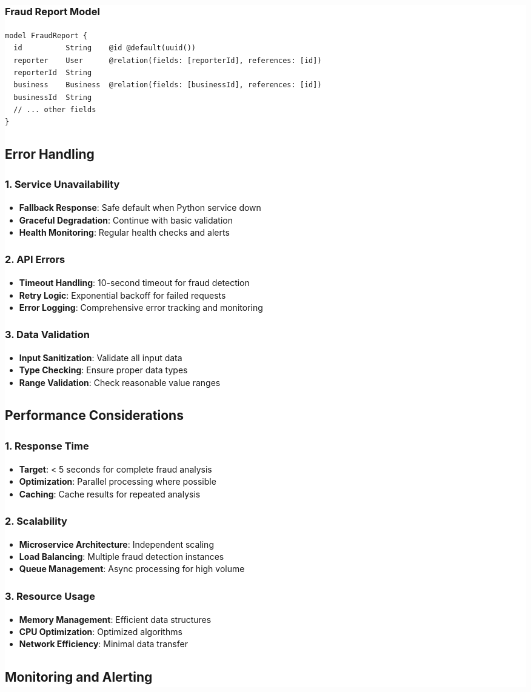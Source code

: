 ### Fraud Report Model
```prisma
model FraudReport {
  id          String    @id @default(uuid())
  reporter    User      @relation(fields: [reporterId], references: [id])
  reporterId  String
  business    Business  @relation(fields: [businessId], references: [id])
  businessId  String
  // ... other fields
}
```

## Error Handling

### 1. **Service Unavailability**
- **Fallback Response**: Safe default when Python service down
- **Graceful Degradation**: Continue with basic validation
- **Health Monitoring**: Regular health checks and alerts

### 2. **API Errors**
- **Timeout Handling**: 10-second timeout for fraud detection
- **Retry Logic**: Exponential backoff for failed requests
- **Error Logging**: Comprehensive error tracking and monitoring

### 3. **Data Validation**
- **Input Sanitization**: Validate all input data
- **Type Checking**: Ensure proper data types
- **Range Validation**: Check reasonable value ranges

## Performance Considerations

### 1. **Response Time**
- **Target**: < 5 seconds for complete fraud analysis
- **Optimization**: Parallel processing where possible
- **Caching**: Cache results for repeated analysis

### 2. **Scalability**
- **Microservice Architecture**: Independent scaling
- **Load Balancing**: Multiple fraud detection instances
- **Queue Management**: Async processing for high volume

### 3. **Resource Usage**
- **Memory Management**: Efficient data structures
- **CPU Optimization**: Optimized algorithms
- **Network Efficiency**: Minimal data transfer

## Monitoring and Alerting
